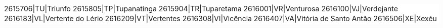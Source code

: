 2615706|TU|Triunfo
2615805|TP|Tupanatinga
2615904|TR|Tuparetama
2616001|VR|Venturosa
2616100|VJ|Verdejante
2616183|VL|Vertente do Lério
2616209|VT|Vertentes
2616308|VI|Vicência
2616407|VA|Vitória de Santo Antão
2616506|XE|Xexéu

